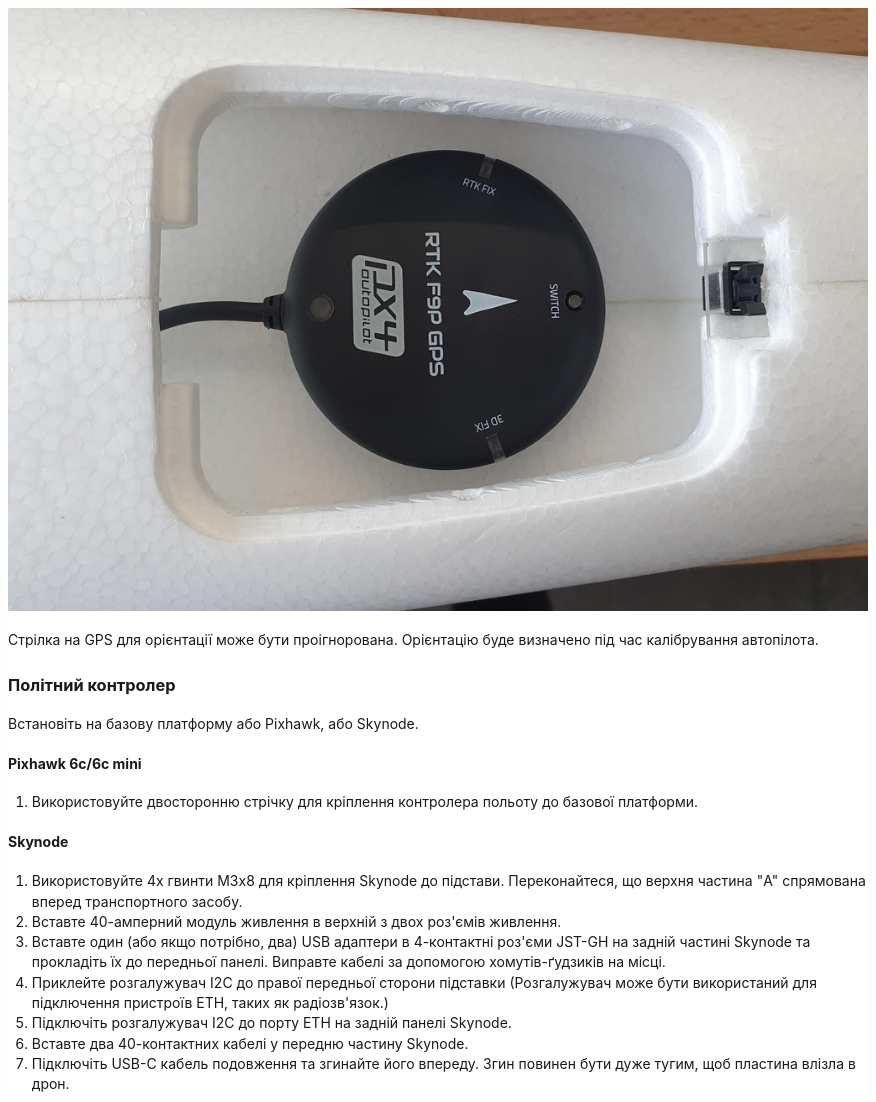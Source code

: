   ![Встановлений GPS](../../assets/airframes//vtol/foxtech_loong_2160/14-gps.jpg)

  Стрілка на GPS для орієнтації може бути проігнорована.
  Орієнтацію буде визначено під час калібрування автопілота.

### Політний контролер

Встановіть на базову платформу або Pixhawk, або Skynode.

#### Pixhawk 6c/6c mini

1. Використовуйте двосторонню стрічку для кріплення контролера польоту до базової платформи.

#### Skynode

1. Використовуйте 4x гвинти M3x8 для кріплення Skynode до підстави.
  Переконайтеся, що верхня частина "A" спрямована вперед транспортного засобу.
2. Вставте 40-амперний модуль живлення в верхній з двох роз'ємів живлення.
3. Вставте один (або якщо потрібно, два) USB адаптери в 4-контактні роз'єми JST-GH на задній частині Skynode та прокладіть їх до передньої панелі.
  Виправте кабелі за допомогою хомутів-ґудзиків на місці.
4. Приклейте розгалужувач I2C до правої передньої сторони підставки (Розгалужувач може бути використаний для підключення пристроїв ETH, таких як радіозв'язок.)
5. Підключіть розгалужувач I2C до порту ETH на задній панелі Skynode.
6. Вставте два 40-контактних кабелі у передню частину Skynode.
7. Підключіть USB-C кабель подовження та згинайте його впереду.
  Згин повинен бути дуже тугим, щоб пластина влізла в дрон.
